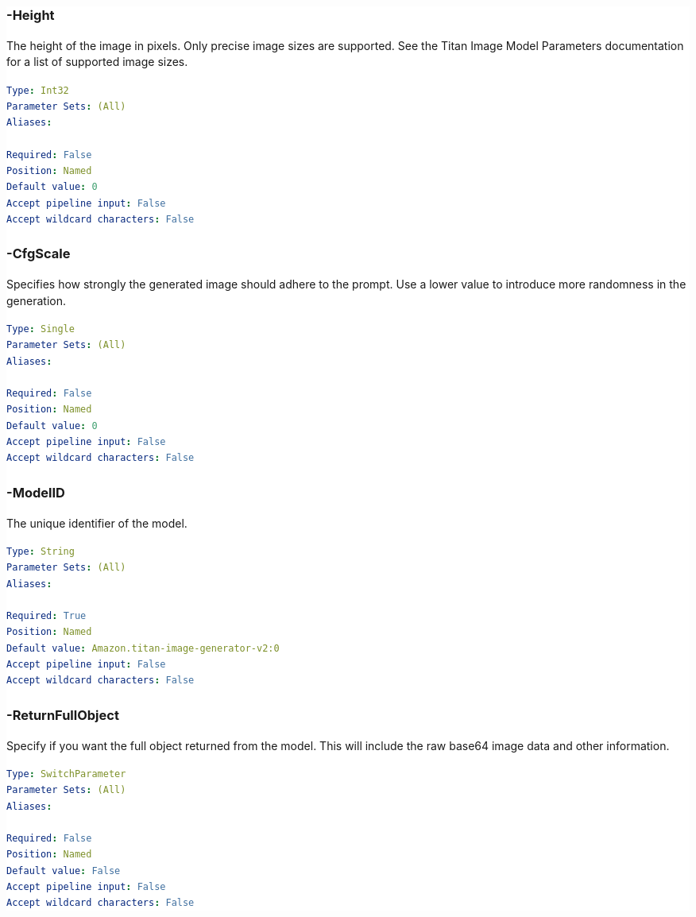 ### -Height
The height of the image in pixels.
Only precise image sizes are supported.
See the Titan Image Model Parameters documentation for a list of supported image sizes.

```yaml
Type: Int32
Parameter Sets: (All)
Aliases:

Required: False
Position: Named
Default value: 0
Accept pipeline input: False
Accept wildcard characters: False
```

### -CfgScale
Specifies how strongly the generated image should adhere to the prompt.
Use a lower value to introduce more randomness in the generation.

```yaml
Type: Single
Parameter Sets: (All)
Aliases:

Required: False
Position: Named
Default value: 0
Accept pipeline input: False
Accept wildcard characters: False
```

### -ModelID
The unique identifier of the model.

```yaml
Type: String
Parameter Sets: (All)
Aliases:

Required: True
Position: Named
Default value: Amazon.titan-image-generator-v2:0
Accept pipeline input: False
Accept wildcard characters: False
```

### -ReturnFullObject
Specify if you want the full object returned from the model.
This will include the raw base64 image data and other information.

```yaml
Type: SwitchParameter
Parameter Sets: (All)
Aliases:

Required: False
Position: Named
Default value: False
Accept pipeline input: False
Accept wildcard characters: False
```
